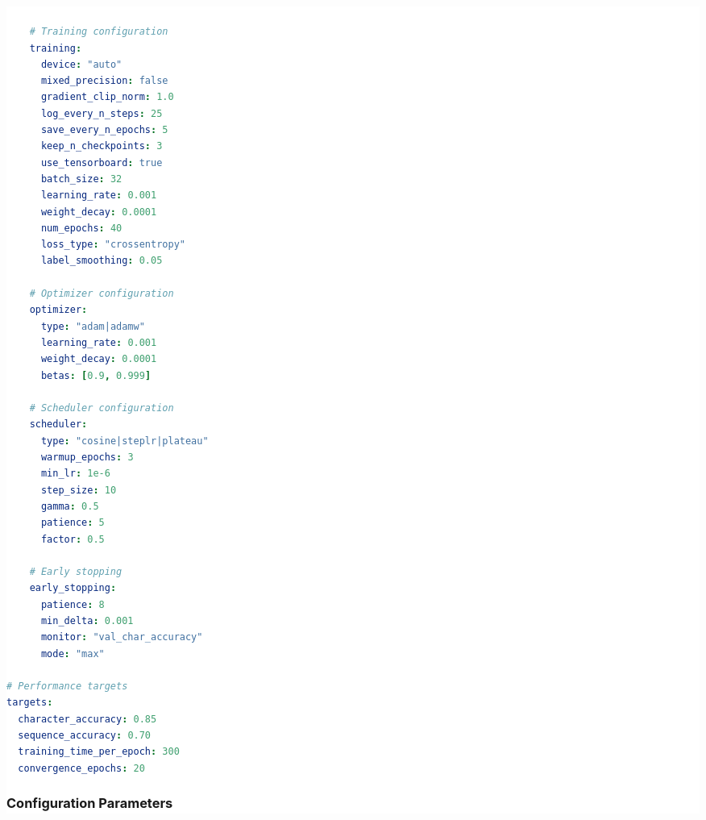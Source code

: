 ```yaml
    
    # Training configuration
    training:
      device: "auto"
      mixed_precision: false
      gradient_clip_norm: 1.0
      log_every_n_steps: 25
      save_every_n_epochs: 5
      keep_n_checkpoints: 3
      use_tensorboard: true
      batch_size: 32
      learning_rate: 0.001
      weight_decay: 0.0001
      num_epochs: 40
      loss_type: "crossentropy"
      label_smoothing: 0.05
    
    # Optimizer configuration
    optimizer:
      type: "adam|adamw"
      learning_rate: 0.001
      weight_decay: 0.0001
      betas: [0.9, 0.999]
    
    # Scheduler configuration
    scheduler:
      type: "cosine|steplr|plateau"
      warmup_epochs: 3
      min_lr: 1e-6
      step_size: 10
      gamma: 0.5
      patience: 5
      factor: 0.5
    
    # Early stopping
    early_stopping:
      patience: 8
      min_delta: 0.001
      monitor: "val_char_accuracy"
      mode: "max"

# Performance targets
targets:
  character_accuracy: 0.85
  sequence_accuracy: 0.70
  training_time_per_epoch: 300
  convergence_epochs: 20
```

### Configuration Parameters
